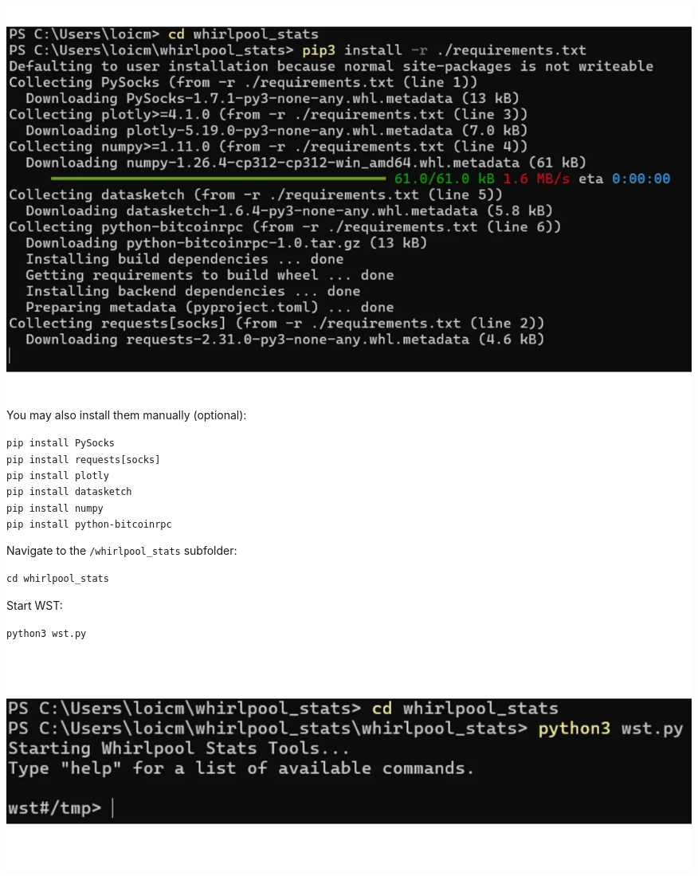 ![WST](assets/notext/9.webp)

You may also install them manually (optional):
```plaintext
pip install PySocks
pip install requests[socks]
pip install plotly
pip install datasketch
pip install numpy
pip install python-bitcoinrpc
```

Navigate to the `/whirlpool_stats` subfolder:
```plaintext
cd whirlpool_stats
```

Start WST:
```plaintext
python3 wst.py
```

![WST](assets/notext/10.webp)
